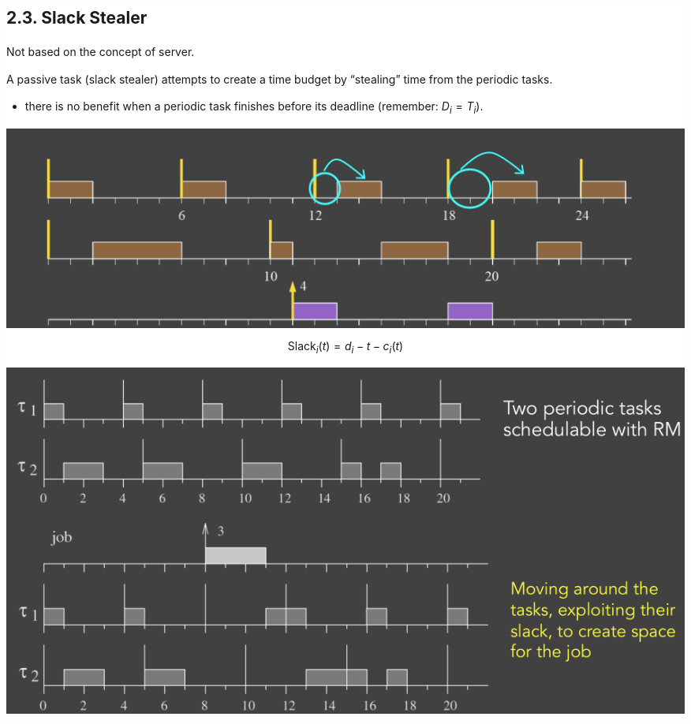 
## 2.3. Slack Stealer

Not based on the concept of server.

A passive task (slack stealer) attempts to create a time budget by “stealing” time from the periodic tasks.

* there is no benefit when a periodic task finishes before  its deadline (remember: $D_i=T_i$).

![image-20210408190405653](assets/image-20210408190405653.png)
$$
\operatorname{Slack}_{i}(t)=d_{i}-t-c_{i}(t)
$$


![image-20210408190441857](assets/image-20210408190441857.png)
